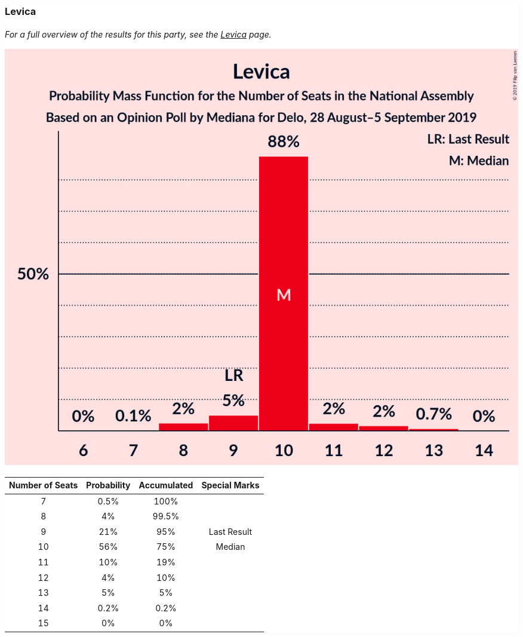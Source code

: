 ### Levica

*For a full overview of the results for this party, see the [Levica](party-levica.html) page.*

![Graph with seats probability mass function not yet produced](2019-09-05-Mediana-seats-pmf-levica.png "Seats Probability Mass Function")

| Number of Seats | Probability | Accumulated | Special Marks |
|:---------------:|:-----------:|:-----------:|:-------------:|
| 7 | 0.5% | 100% |  |
| 8 | 4% | 99.5% |  |
| 9 | 21% | 95% | Last Result |
| 10 | 56% | 75% | Median |
| 11 | 10% | 19% |  |
| 12 | 4% | 10% |  |
| 13 | 5% | 5% |  |
| 14 | 0.2% | 0.2% |  |
| 15 | 0% | 0% |  |
